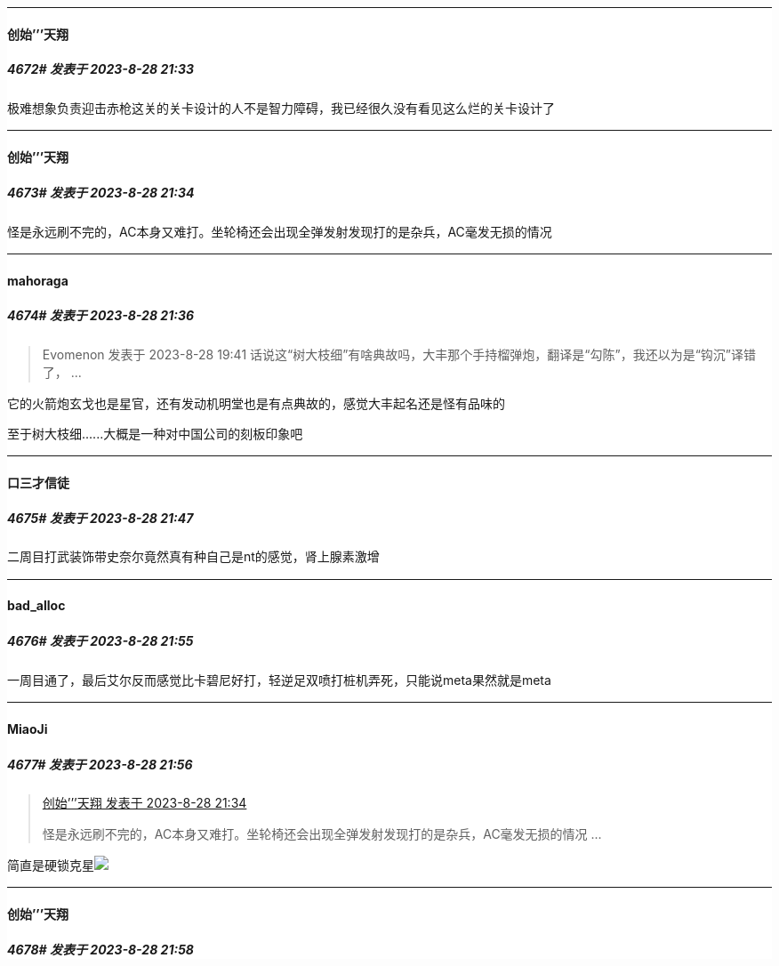*****

####  创始’’’天翔  
##### 4672#       发表于 2023-8-28 21:33

极难想象负责迎击赤枪这关的关卡设计的人不是智力障碍，我已经很久没有看见这么烂的关卡设计了

*****

####  创始’’’天翔  
##### 4673#       发表于 2023-8-28 21:34

怪是永远刷不完的，AC本身又难打。坐轮椅还会出现全弹发射发现打的是杂兵，AC毫发无损的情况

*****

####  mahoraga  
##### 4674#       发表于 2023-8-28 21:36

<blockquote>Evomenon 发表于 2023-8-28 19:41
话说这“树大枝细”有啥典故吗，大丰那个手持榴弹炮，翻译是“勾陈”，我还以为是“钩沉”译错了， ...</blockquote>
它的火箭炮玄戈也是星官，还有发动机明堂也是有点典故的，感觉大丰起名还是怪有品味的

至于树大枝细......大概是一种对中国公司的刻板印象吧


*****

####  口三才信徒  
##### 4675#       发表于 2023-8-28 21:47

二周目打武装饰带史奈尔竟然真有种自己是nt的感觉，肾上腺素激增


*****

####  bad_alloc  
##### 4676#       发表于 2023-8-28 21:55

一周目通了，最后艾尔反而感觉比卡碧尼好打，轻逆足双喷打桩机弄死，只能说meta果然就是meta

*****

####  MiaoJi  
##### 4677#       发表于 2023-8-28 21:56

<blockquote><a href="httphttps://bbs.saraba1st.com/2b/forum.php?mod=redirect&amp;goto=findpost&amp;pid=62201867&amp;ptid=2109078" target="_blank">创始’’’天翔 发表于 2023-8-28 21:34</a>

怪是永远刷不完的，AC本身又难打。坐轮椅还会出现全弹发射发现打的是杂兵，AC毫发无损的情况 ...</blockquote>
简直是硬锁克星<img src="https://static.saraba1st.com/image/smiley/face2017/037.png" referrerpolicy="no-referrer">

*****

####  创始’’’天翔  
##### 4678#       发表于 2023-8-28 21:58

